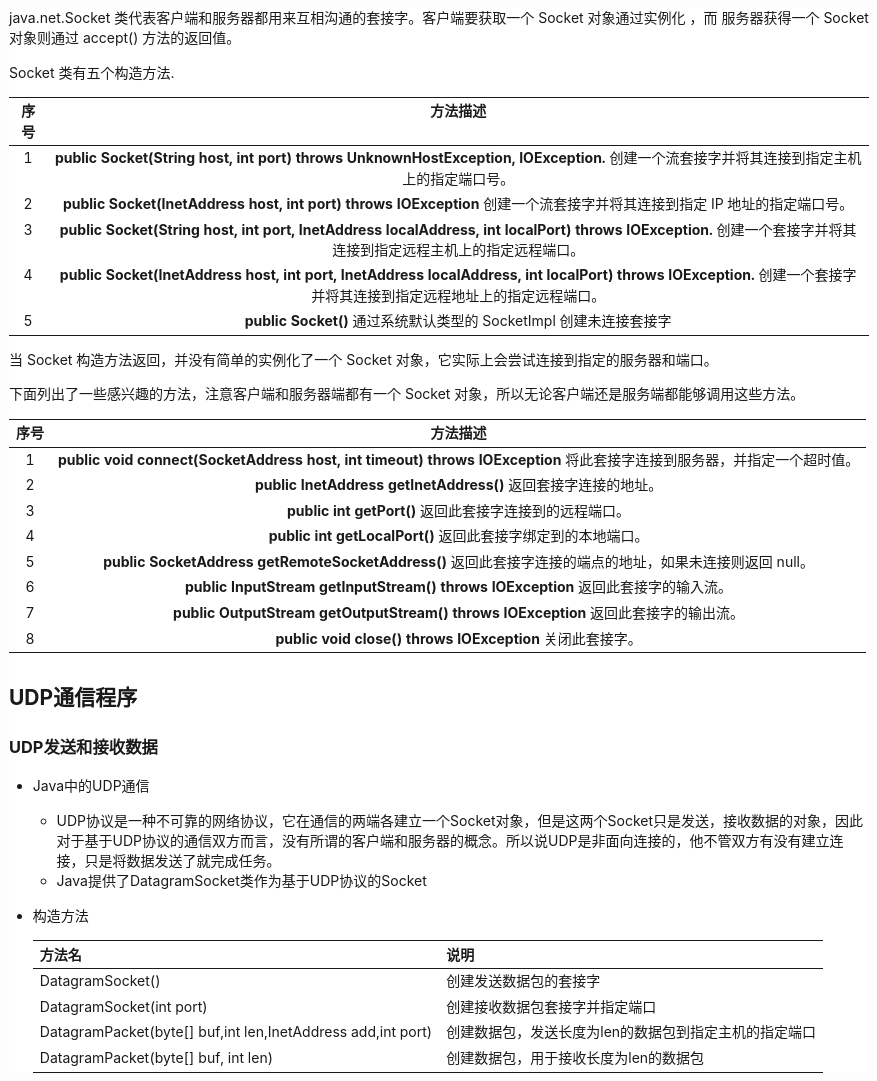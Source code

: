 java.net.Socket 类代表客户端和服务器都用来互相沟通的套接字。客户端要获取一个 Socket 对象通过实例化 ，而 服务器获得一个 Socket 对象则通过 accept() 方法的返回值。

Socket 类有五个构造方法.

| **序号** |                         **方法描述**                         |
| :------: | :----------------------------------------------------------: |
|    1     | **public Socket(String host, int port) throws UnknownHostException, IOException.** 创建一个流套接字并将其连接到指定主机上的指定端口号。 |
|    2     | **public Socket(InetAddress host, int port) throws IOException** 创建一个流套接字并将其连接到指定 IP 地址的指定端口号。 |
|    3     | **public Socket(String host, int port, InetAddress localAddress, int localPort) throws IOException.** 创建一个套接字并将其连接到指定远程主机上的指定远程端口。 |
|    4     | **public Socket(InetAddress host, int port, InetAddress localAddress, int localPort) throws IOException.** 创建一个套接字并将其连接到指定远程地址上的指定远程端口。 |
|    5     | **public Socket()** 通过系统默认类型的 SocketImpl 创建未连接套接字 |

当 Socket 构造方法返回，并没有简单的实例化了一个 Socket 对象，它实际上会尝试连接到指定的服务器和端口。

下面列出了一些感兴趣的方法，注意客户端和服务器端都有一个 Socket 对象，所以无论客户端还是服务端都能够调用这些方法。

| **序号** |                         **方法描述**                         |
| :------: | :----------------------------------------------------------: |
|    1     | **public void connect(SocketAddress host, int timeout) throws IOException** 将此套接字连接到服务器，并指定一个超时值。 |
|    2     | **public InetAddress getInetAddress()** 返回套接字连接的地址。 |
|    3     |   **public int getPort()** 返回此套接字连接到的远程端口。    |
|    4     | **public int getLocalPort()** 返回此套接字绑定到的本地端口。 |
|    5     | **public SocketAddress getRemoteSocketAddress()** 返回此套接字连接的端点的地址，如果未连接则返回 null。 |
|    6     | **public InputStream getInputStream() throws IOException** 返回此套接字的输入流。 |
|    7     | **public OutputStream getOutputStream() throws IOException** 返回此套接字的输出流。 |
|    8     |  **public void close() throws IOException** 关闭此套接字。   |

## UDP通信程序

### UDP发送和接收数据

- Java中的UDP通信

  - UDP协议是一种不可靠的网络协议，它在通信的两端各建立一个Socket对象，但是这两个Socket只是发送，接收数据的对象，因此对于基于UDP协议的通信双方而言，没有所谓的客户端和服务器的概念。所以说UDP是非面向连接的，他不管双方有没有建立连接，只是将数据发送了就完成任务。
  - Java提供了DatagramSocket类作为基于UDP协议的Socket

- 构造方法

  | 方法名                                                      | 说明                                                  |
  | ----------------------------------------------------------- | ----------------------------------------------------- |
  | DatagramSocket()                                            | 创建发送数据包的套接字                                |
  | DatagramSocket(int port)                                    | 创建接收数据包套接字并指定端口                        |
  | DatagramPacket(byte[] buf,int len,InetAddress add,int port) | 创建数据包，发送长度为len的数据包到指定主机的指定端口 |
  | DatagramPacket(byte[] buf, int len)                         | 创建数据包，用于接收长度为len的数据包                 |
